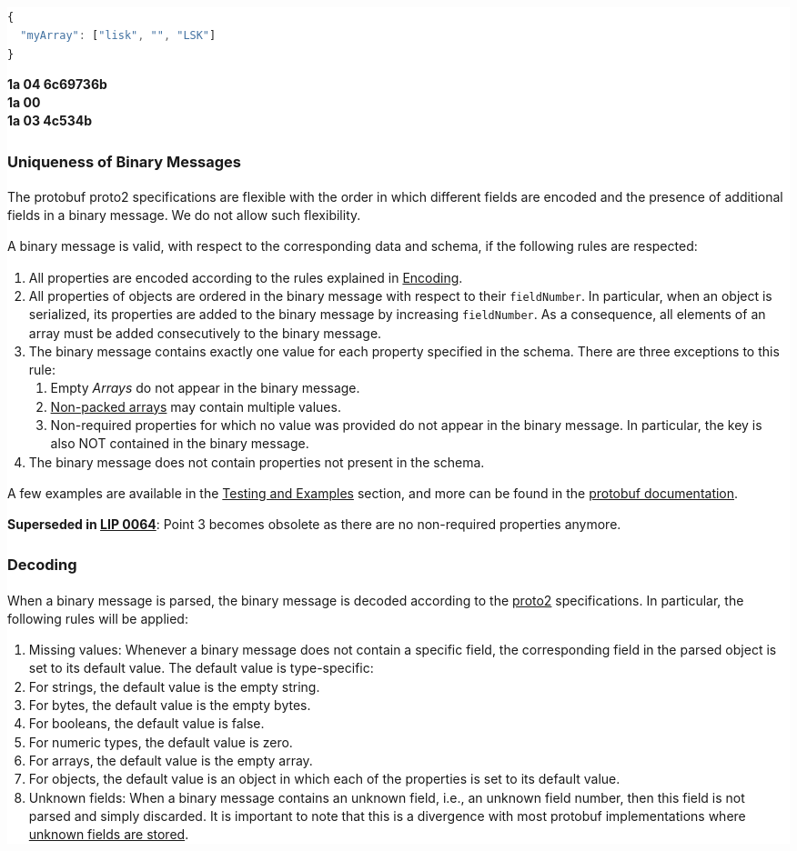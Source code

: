</td>
<td valign="top">

```js
{
  "myArray": ["lisk", "", "LSK"]
}
```

</td>
<td valign="top"><strong>1a 04 6c69736b <br> 1a 00 <br> 1a 03 4c534b</strong></td>
</tr>
</table>

### Uniqueness of Binary Messages

The protobuf proto2 specifications are flexible with the order in which different fields are encoded and the presence of additional fields in a binary message. We do not allow such flexibility.

A binary message is valid, with respect to the corresponding data and schema, if the following rules are respected:

1. All properties are encoded according to the rules explained in [Encoding](#encoding).
2. All properties of objects are ordered in the binary message with respect to their `fieldNumber`. In particular, when an object is serialized, its properties are added to the binary message by increasing `fieldNumber`. As a consequence, all elements of an array must be added consecutively to the binary message.
3. The binary message contains exactly one value for each property specified in the schema.
There are three exceptions to this rule:
   1. Empty _Arrays_ do not appear in the binary message.
   2. [Non-packed arrays](#array-of-string-object-and-bytes) may contain multiple values.
   3. Non-required properties for which no value was provided do not appear in the binary message. In particular, the key is also NOT contained in the binary message.
4.  The binary message does not contain properties not present in the schema.

A few examples are available in the [Testing and Examples](#testing-and-examples) section, and more can be found in the [protobuf documentation](https://developers.google.com/protocol-buffers/docs/encoding).

**Superseded in [LIP 0064](https://github.com/LiskHQ/lips/blob/main/proposals/lip-0064.md)**: Point 3 becomes obsolete as there are no non-required properties anymore.

### Decoding

When a binary message is parsed, the binary message is decoded according to the [proto2](https://developers.google.com/protocol-buffers/docs/encoding) specifications. In particular, the following rules will be applied:

1. Missing values: Whenever a binary message does not contain a specific field, the corresponding field in the parsed object is set to its default value. The default value is type-specific:
  1. For strings, the default value is the empty string.
  2. For bytes, the default value is the empty bytes.
  3. For booleans, the default value is false.
  4. For numeric types, the default value is zero.
  5. For arrays, the default value is the empty array.
  6. For objects, the default value is an object in which each of the properties is set to its default value.
2. Unknown fields: When a binary message contains an unknown field, i.e., an unknown field number, then this field is not parsed and simply discarded. It is important to note that this is a divergence with most protobuf implementations where [unknown fields are stored](https://developers.google.com/protocol-buffers/docs/proto#updating).
